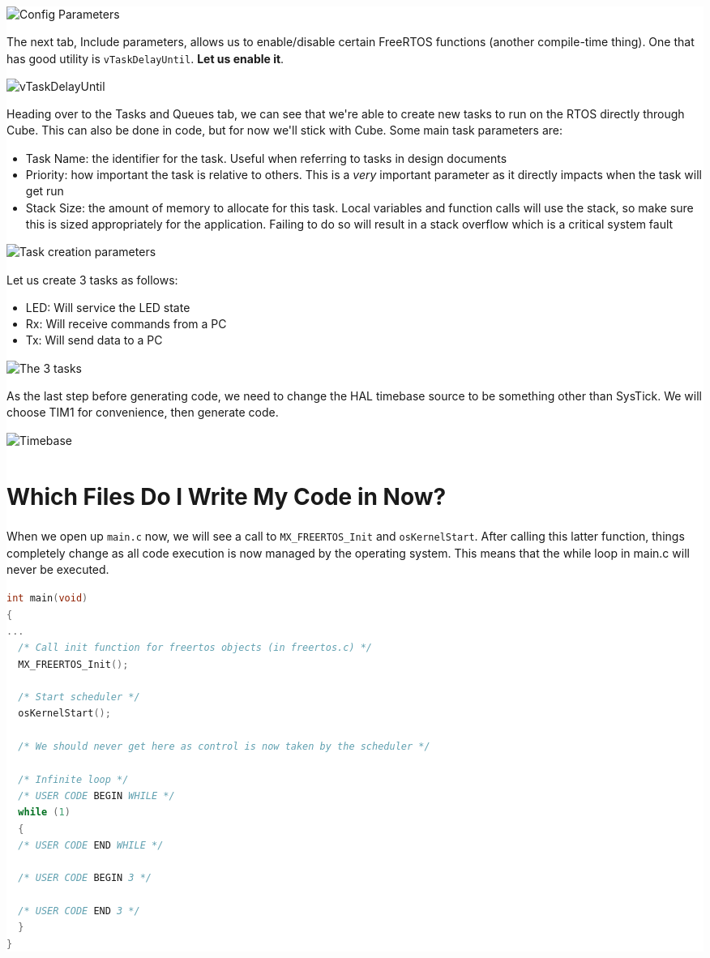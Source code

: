 ![Config Parameters](https://raw.githubusercontent.com/utra-robosoccer/soccer-embedded/master/Diagrams/wiki/stm32/Getting-Started-with-FreeRTOS/2-FreeRTOS-config.jpg)

The next tab, Include parameters, allows us to enable/disable certain FreeRTOS functions (another compile-time thing). One that has good utility is `vTaskDelayUntil`. **Let us enable it**.

![vTaskDelayUntil](https://raw.githubusercontent.com/utra-robosoccer/soccer-embedded/master/Diagrams/wiki/stm32/Getting-Started-with-FreeRTOS/3-FreeRTOS-includes1.jpg)

Heading over to the Tasks and Queues tab, we can see that we're able to create new tasks to run on the RTOS directly through Cube. This can also be done in code, but for now we'll stick with Cube. Some main task parameters are:
- Task Name: the identifier for the task. Useful when referring to tasks in design documents
- Priority: how important the task is relative to others. This is a _very_ important parameter as it directly impacts when the task will get run
- Stack Size: the amount of memory to allocate for this task. Local variables and function calls will use the stack, so make sure this is sized appropriately for the application. Failing to do so will result in a stack overflow which is a critical system fault

![Task creation parameters](https://raw.githubusercontent.com/utra-robosoccer/soccer-embedded/master/Diagrams/wiki/stm32/Getting-Started-with-FreeRTOS/4-FreeRTOS-tasks.jpg)

Let us create 3 tasks as follows:
- LED: Will service the LED state
- Rx: Will receive commands from a PC
- Tx: Will send data to a PC

![The 3 tasks](https://raw.githubusercontent.com/utra-robosoccer/soccer-embedded/master/Diagrams/wiki/stm32/Getting-Started-with-FreeRTOS/5-Tasks.jpg)

As the last step before generating code, we need to change the HAL timebase source to be something other than SysTick. We will choose TIM1 for convenience, then generate code.

![Timebase](https://raw.githubusercontent.com/utra-robosoccer/soccer-embedded/master/Diagrams/wiki/stm32/Getting-Started-with-FreeRTOS/6-Timebase-source.jpg)

# Which Files Do I Write My Code in Now?
When we open up `main.c` now, we will see a call to `MX_FREERTOS_Init` and `osKernelStart`. After calling this latter function, things completely change as all code execution is now managed by the operating system. This means that the while loop in main.c will never be executed.

```C
int main(void)
{
...
  /* Call init function for freertos objects (in freertos.c) */
  MX_FREERTOS_Init();

  /* Start scheduler */
  osKernelStart();
  
  /* We should never get here as control is now taken by the scheduler */

  /* Infinite loop */
  /* USER CODE BEGIN WHILE */
  while (1)
  {
  /* USER CODE END WHILE */

  /* USER CODE BEGIN 3 */

  /* USER CODE END 3 */
  }
}
```
